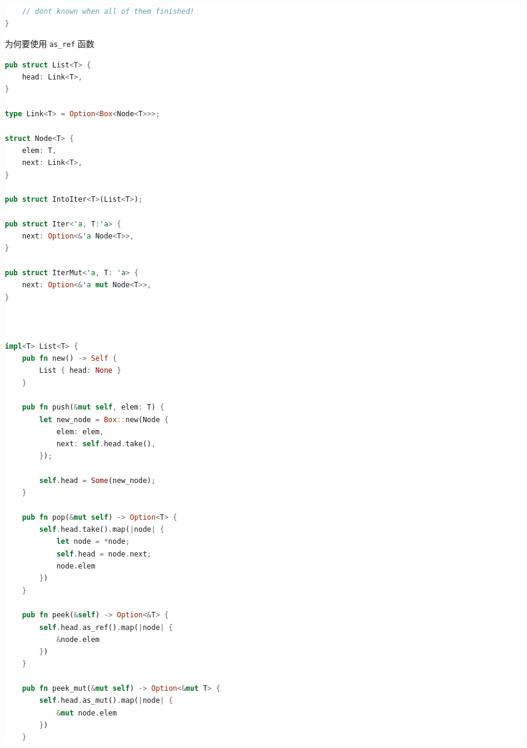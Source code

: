 ```rust
    // dont known when all of them finished!
}
```

为何要使用 `as_ref` 函数

```rust
pub struct List<T> {
    head: Link<T>,
}

type Link<T> = Option<Box<Node<T>>>;

struct Node<T> {
    elem: T,
    next: Link<T>,
}

pub struct IntoIter<T>(List<T>);

pub struct Iter<'a, T:'a> {
    next: Option<&'a Node<T>>,
}

pub struct IterMut<'a, T: 'a> {
    next: Option<&'a mut Node<T>>,
}



impl<T> List<T> {
    pub fn new() -> Self {
        List { head: None }
    }

    pub fn push(&mut self, elem: T) {
        let new_node = Box::new(Node {
            elem: elem,
            next: self.head.take(),
        });

        self.head = Some(new_node);
    }

    pub fn pop(&mut self) -> Option<T> {
        self.head.take().map(|node| {
            let node = *node;
            self.head = node.next;
            node.elem
        })
    }

    pub fn peek(&self) -> Option<&T> {
        self.head.as_ref().map(|node| {
            &node.elem
        })
    }

    pub fn peek_mut(&mut self) -> Option<&mut T> {
        self.head.as_mut().map(|node| {
            &mut node.elem
        })
    }

```